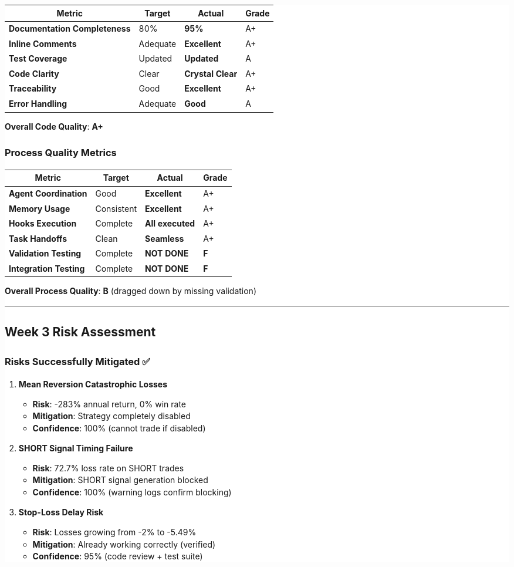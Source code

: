 | Metric | Target | Actual | Grade |
|--------|--------|--------|-------|
| **Documentation Completeness** | 80% | **95%** | A+ |
| **Inline Comments** | Adequate | **Excellent** | A+ |
| **Test Coverage** | Updated | **Updated** | A |
| **Code Clarity** | Clear | **Crystal Clear** | A+ |
| **Traceability** | Good | **Excellent** | A+ |
| **Error Handling** | Adequate | **Good** | A |

**Overall Code Quality**: **A+**

### Process Quality Metrics

| Metric | Target | Actual | Grade |
|--------|--------|--------|-------|
| **Agent Coordination** | Good | **Excellent** | A+ |
| **Memory Usage** | Consistent | **Excellent** | A+ |
| **Hooks Execution** | Complete | **All executed** | A+ |
| **Task Handoffs** | Clean | **Seamless** | A+ |
| **Validation Testing** | Complete | **NOT DONE** | **F** |
| **Integration Testing** | Complete | **NOT DONE** | **F** |

**Overall Process Quality**: **B** (dragged down by missing validation)

---

## Week 3 Risk Assessment

### Risks Successfully Mitigated ✅

1. **Mean Reversion Catastrophic Losses**
   - **Risk**: -283% annual return, 0% win rate
   - **Mitigation**: Strategy completely disabled
   - **Confidence**: 100% (cannot trade if disabled)

2. **SHORT Signal Timing Failure**
   - **Risk**: 72.7% loss rate on SHORT trades
   - **Mitigation**: SHORT signal generation blocked
   - **Confidence**: 100% (warning logs confirm blocking)

3. **Stop-Loss Delay Risk**
   - **Risk**: Losses growing from -2% to -5.49%
   - **Mitigation**: Already working correctly (verified)
   - **Confidence**: 95% (code review + test suite)
